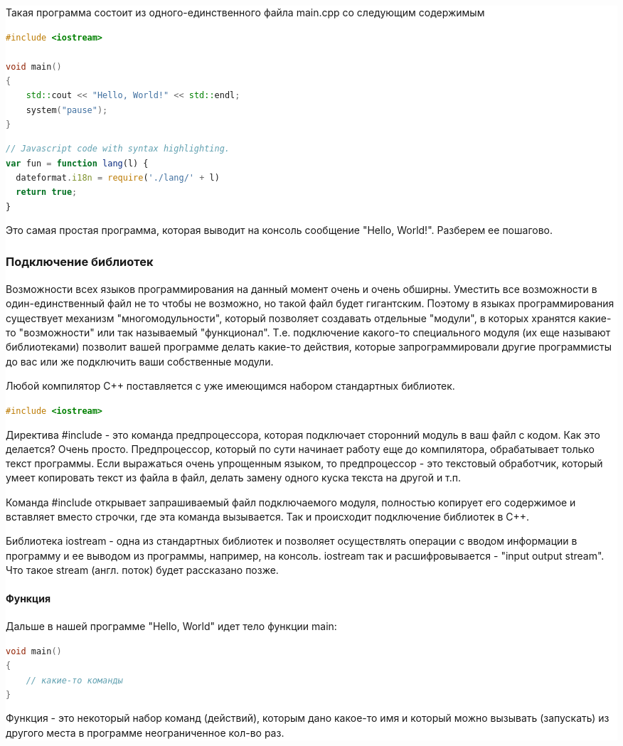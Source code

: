 Такая программа состоит из одного-единственного файла main.cpp со следующим содержимым

```c++
#include <iostream>

void main()
{
    std::cout << "Hello, World!" << std::endl;
    system("pause");
}
```
```js
// Javascript code with syntax highlighting.
var fun = function lang(l) {
  dateformat.i18n = require('./lang/' + l)
  return true;
}
```
Это самая простая программа, которая выводит на консоль сообщение "Hello, World!". Разберем ее пошагово.

### Подключение библиотек
Возможности всех языков программирования на данный момент очень и очень обширны. Уместить все возможности в один-единственный файл не то чтобы не возможно, но такой файл будет гигантским. Поэтому в языках программирования существует механизм "многомодульности", который позволяет создавать отдельные "модули", в которых хранятся какие-то "возможности" или так называемый "функционал". Т.е. подключение какого-то специального модуля (их еще называют библиотеками) позволит вашей программе делать какие-то действия, которые запрограммировали другие программисты до вас или же подключить ваши собственные модули.

Любой компилятор С++ поставляется с уже имеющимся набором стандартных библиотек. 

```C++
#include <iostream>
```

Директива #include - это команда предпроцессора, которая подключает сторонний модуль в ваш файл с кодом. Как это делается? Очень просто. Предпроцессор, который по сути начинает работу еще до компилятора, обрабатывает только текст программы. Если выражаться очень упрощенным языком, то предпроцессор - это текстовый обработчик, который умеет копировать текст из файла в файл, делать замену одного куска текста на другой и т.п.

Команда #include открывает запрашиваемый файл подключаемого модуля, полностью копирует его содержимое и вставляет вместо строчки, где эта команда вызывается. Так и происходит подключение библиотек в С++.

Библиотека iostream - одна из стандартных библиотек и позволяет осуществлять операции с вводом информации в программу и ее выводом из программы, например, на консоль. iostream так и расшифровывается - "input output stream". Что такое stream (англ. поток) будет рассказано позже.

#### Функция
Дальше в нашей программе "Hello, World" идет тело функции main:
```C++
void main()
{
    // какие-то команды
}
```
Функция - это некоторый набор команд (действий), которым дано какое-то имя и который можно вызывать (запускать) из другого места в программе неограниченное кол-во раз.
